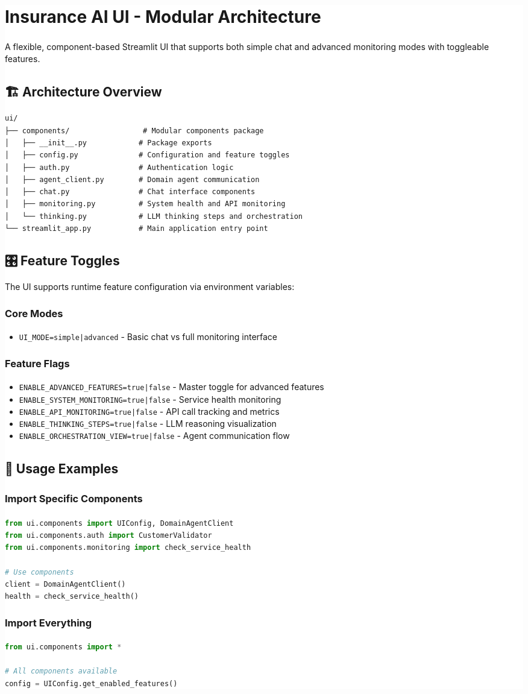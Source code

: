 # Insurance AI UI - Modular Architecture

A flexible, component-based Streamlit UI that supports both simple chat and advanced monitoring modes with toggleable features.

## 🏗️ Architecture Overview

```
ui/
├── components/                 # Modular components package
│   ├── __init__.py            # Package exports
│   ├── config.py              # Configuration and feature toggles
│   ├── auth.py                # Authentication logic
│   ├── agent_client.py        # Domain agent communication
│   ├── chat.py                # Chat interface components
│   ├── monitoring.py          # System health and API monitoring
│   └── thinking.py            # LLM thinking steps and orchestration
└── streamlit_app.py           # Main application entry point
```

## 🎛️ Feature Toggles

The UI supports runtime feature configuration via environment variables:

### Core Modes
- `UI_MODE=simple|advanced` - Basic chat vs full monitoring interface

### Feature Flags
- `ENABLE_ADVANCED_FEATURES=true|false` - Master toggle for advanced features
- `ENABLE_SYSTEM_MONITORING=true|false` - Service health monitoring
- `ENABLE_API_MONITORING=true|false` - API call tracking and metrics
- `ENABLE_THINKING_STEPS=true|false` - LLM reasoning visualization
- `ENABLE_ORCHESTRATION_VIEW=true|false` - Agent communication flow

## 🚀 Usage Examples

### Import Specific Components
```python
from ui.components import UIConfig, DomainAgentClient
from ui.components.auth import CustomerValidator
from ui.components.monitoring import check_service_health

# Use components
client = DomainAgentClient()
health = check_service_health()
```

### Import Everything
```python
from ui.components import *

# All components available
config = UIConfig.get_enabled_features()
```
